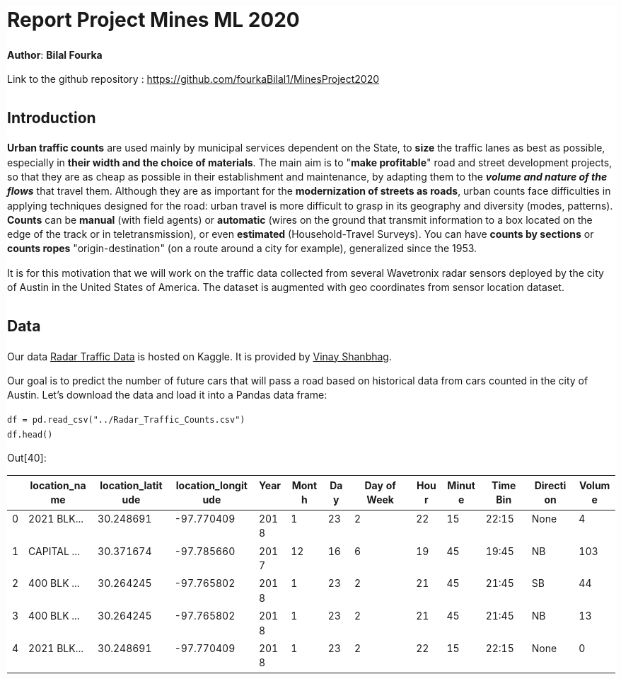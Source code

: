 # Report Project Mines ML 2020


**Author**: **Bilal Fourka**

Link to the github repository : https://github.com/fourkaBilal1/MinesProject2020


## Introduction

**Urban traffic counts** are used mainly by municipal services dependent on the State, to **size** the traffic lanes as best as possible, especially in **their width and the choice of materials**. The main aim is to "**make profitable**" road and street development projects, so that they are as cheap as possible in their establishment and maintenance, by adapting them to the ***volume and nature of the flows*** that travel them. Although they are as important for the **modernization of streets as roads**, urban counts face difficulties in applying techniques designed for the road: urban travel is more difficult to grasp in its geography and diversity (modes, patterns). **Counts** can be **manual** (with field agents) or **automatic** (wires on the ground that transmit information to a box located on the edge of the track or in teletransmission), or even **estimated** (Household-Travel Surveys). You can have **counts by sections** or **counts ropes** "origin-destination" (on a route around a city for example), generalized since the 1953.

It  is  for  this  motivation  that  we  will  work  on  the  traffic  data  collected  from  several  Wavetronix  radar  sensors  deployed  by  the  city  of  Austin  in  the  United  States  of  America. The  dataset  is  augmented with geo coordinates from sensor location dataset.

## Data


Our data [Radar Traffic Data](https://www.kaggle.com/vinayshanbhag/radar-traffic-data) is hosted on Kaggle. It is provided by [Vinay Shanbhag](https://www.kaggle.com/vinayshanbhag).

Our  goal  is  to  predict  the  number  of  future  cars  that  will  pass  a  road  based  on  historical  data  from  cars  counted  in  the  city  of  Austin. Let’s download the data and load it into a Pandas data frame:

```
df = pd.read_csv("../Radar_Traffic_Counts.csv")
df.head()
```
Out[40]:

| |location_name| location_latitude|location_longitude  |Year  |Month|Day  | Day of Week  |Hour  |Minute 	|Time Bin|Direction  		|Volume |
|-|------------|---------|----------|----|--|--|-|--------|-|-|-----------|---|
|0|2021 BLK... |30.248691|-97.770409|2018|1 |23|2|22|15|22:15|None|4|
|1|CAPITAL ... |30.371674|-97.785660|2017|12|16|6|19|45|19:45|NB|103|
|2|400 BLK ... |30.264245|-97.765802|2018|1 |23|2|21|45|21:45|SB|44|
|3|400 BLK ... |30.264245|-97.765802|2018|1 |23|2|21|45|21:45|NB|13|
|4|2021 BLK... |30.248691|-97.770409|2018|1 |23|2|22|15|22:15|None|0|
